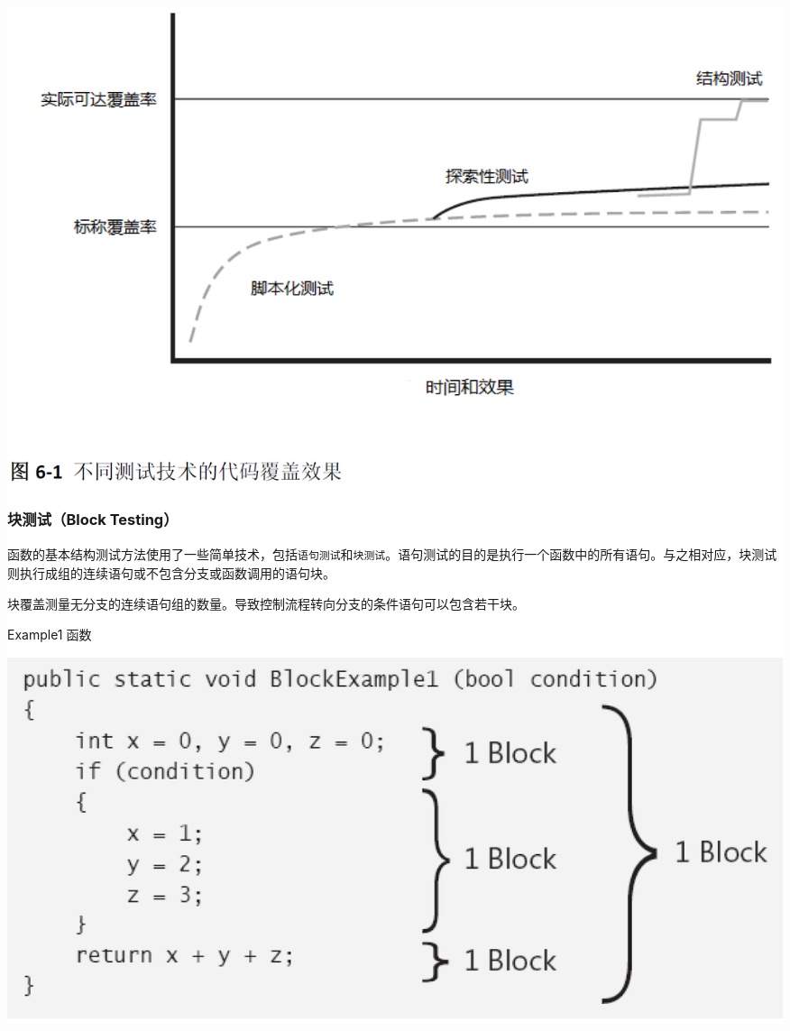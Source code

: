 ![1](MicrosoftTest18.png)

### 块测试（Block Testing）
函数的基本结构测试方法使用了一些简单技术，包括`语句测试`和`块测试`。语句测试的目的是执行一个函数中的所有语句。与之相对应，块测试则执行成组的连续语句或不包含分支或函数调用的语句块。

块覆盖测量无分支的连续语句组的数量。导致控制流程转向分支的条件语句可以包含若干块。

Example1 函数

![1](MicrosoftTest19.png)
